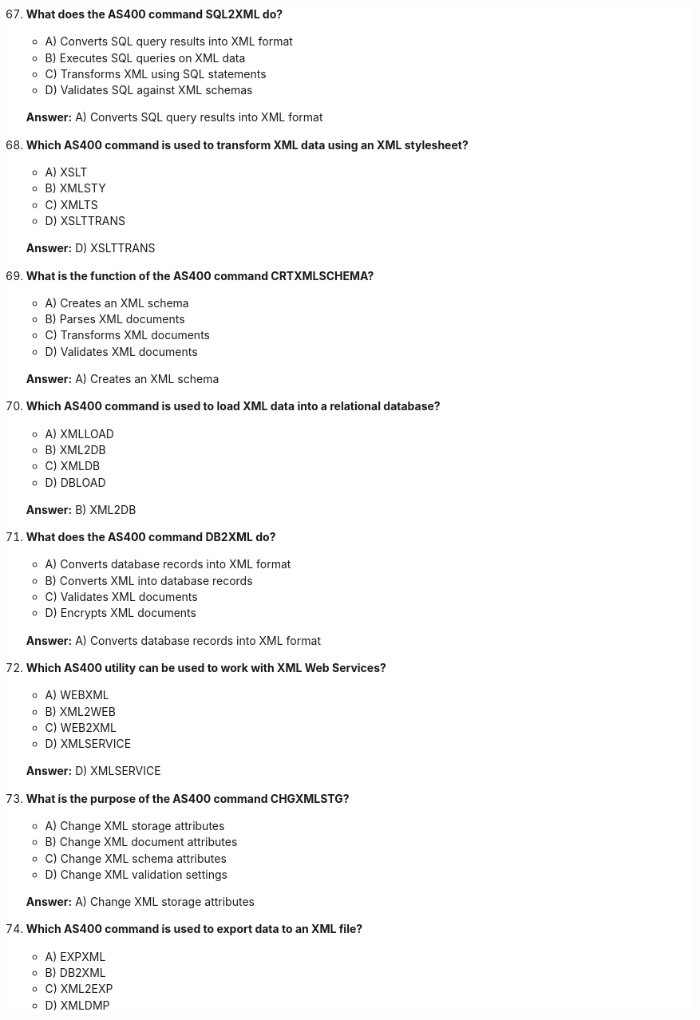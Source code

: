 67. **What does the AS400 command SQL2XML do?**
    - A) Converts SQL query results into XML format
    - B) Executes SQL queries on XML data
    - C) Transforms XML using SQL statements
    - D) Validates SQL against XML schemas

    **Answer:** A) Converts SQL query results into XML format

68. **Which AS400 command is used to transform XML data using an XML stylesheet?**
    - A) XSLT
    - B) XMLSTY
    - C) XMLTS
    - D) XSLTTRANS

    **Answer:** D) XSLTTRANS

69. **What is the function of the AS400 command CRTXMLSCHEMA?**
    - A) Creates an XML schema
    - B) Parses XML documents
    - C) Transforms XML documents
    - D) Validates XML documents

    **Answer:** A) Creates an XML schema

70. **Which AS400 command is used to load XML data into a relational database?**
    - A) XMLLOAD
    - B) XML2DB
    - C) XMLDB
    - D) DBLOAD

    **Answer:** B) XML2DB

71. **What does the AS400 command DB2XML do?**
    - A) Converts database records into XML format
    - B) Converts XML into database records
    - C) Validates XML documents
    - D) Encrypts XML documents

    **Answer:** A) Converts database records into XML format

72. **Which AS400 utility can be used to work with XML Web Services?**
    - A) WEBXML
    - B) XML2WEB
    - C) WEB2XML
    - D) XMLSERVICE

    **Answer:** D) XMLSERVICE

73. **What is the purpose of the AS400 command CHGXMLSTG?**
    - A) Change XML storage attributes
    - B) Change XML document attributes
    - C) Change XML schema attributes
    - D) Change XML validation settings

    **Answer:** A) Change XML storage attributes

74. **Which AS400 command is used to export data to an XML file?**
    - A) EXPXML
    - B) DB2XML
    - C) XML2EXP
    - D) XMLDMP
